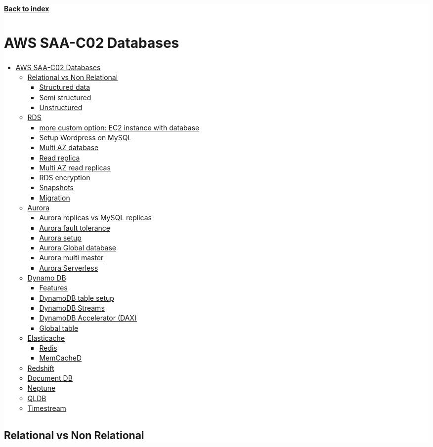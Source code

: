 <LINK href="jb1.css" rel="stylesheet" type="text/css">

#### [Back to index](index.html)

# AWS SAA-C02 Databases

- [AWS SAA-C02 Databases](#aws-saa-c02-databases)
  - [Relational vs Non Relational](#relational-vs-non-relational)
    - [Structured data](#structured-data)
    - [Semi structured](#semi-structured)
    - [Unstructured](#unstructured)
  - [RDS](#rds)
    - [more custom option: EC2 instance with database](#more-custom-option-ec2-instance-with-database)
    - [Setup Wordpress on MySQL](#setup-wordpress-on-mysql)
    - [Multi AZ database](#multi-az-database)
    - [Read replica](#read-replica)
    - [Multi AZ read replicas](#multi-az-read-replicas)
    - [RDS encryption](#rds-encryption)
    - [Snapshots](#snapshots)
    - [Migration](#migration)
  - [Aurora](#aurora)
    - [Aurora replicas vs MySQL replicas](#aurora-replicas-vs-mysql-replicas)
    - [Aurora fault tolerance](#aurora-fault-tolerance)
    - [Aurora setup](#aurora-setup)
    - [Aurora Global database](#aurora-global-database)
    - [Aurora multi master](#aurora-multi-master)
    - [Aurora Serverless](#aurora-serverless)
  - [Dynamo DB](#dynamo-db)
    - [Features](#features)
    - [DynamoDB table setup](#dynamodb-table-setup)
    - [DynamoDB Streams](#dynamodb-streams)
    - [DynamoDB Accelerator (DAX)](#dynamodb-accelerator-dax)
    - [Global table](#global-table)
  - [Elasticache](#elasticache)
    - [Redis](#redis)
    - [MemCacheD](#memcached)
  - [Redshift](#redshift)
  - [Document DB](#document-db)
  - [Neptune](#neptune)
  - [QLDB](#qldb)
  - [Timestream](#timestream)

## Relational vs Non Relational
